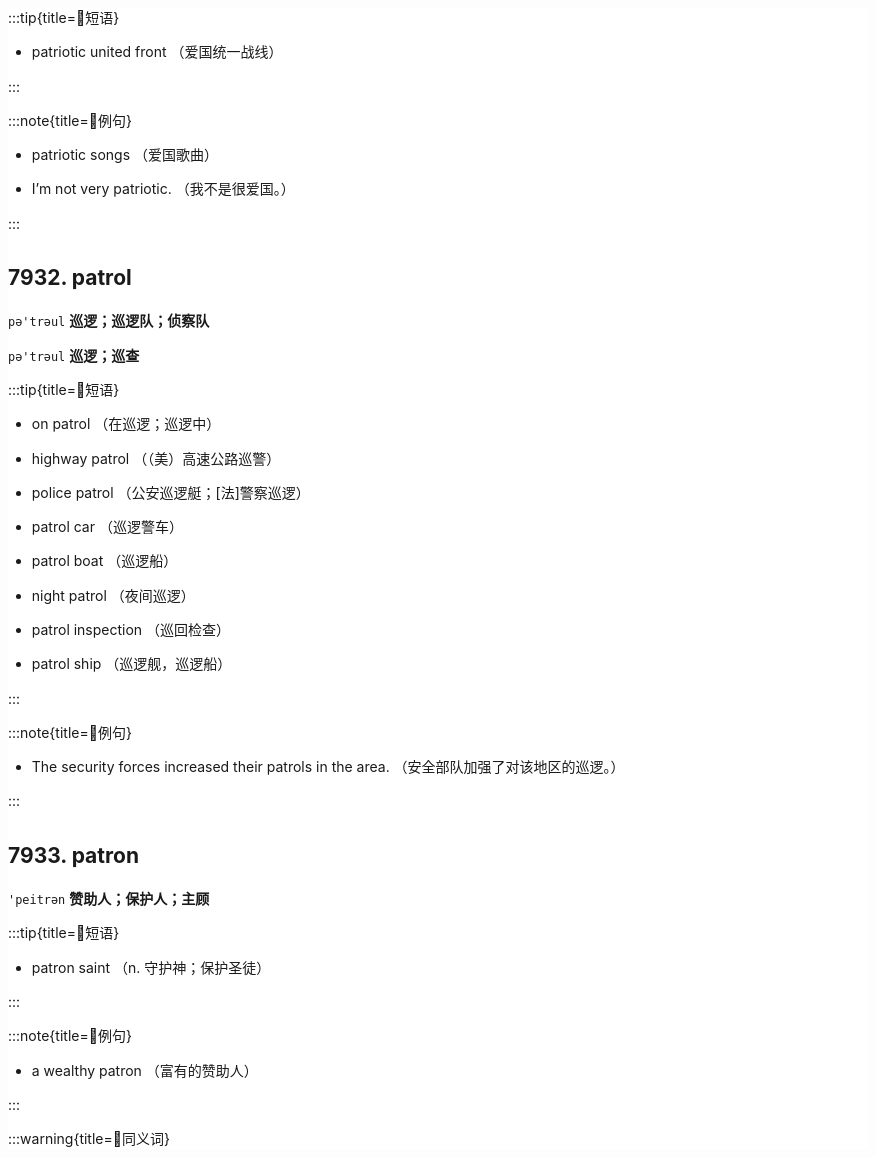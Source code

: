 :::tip{title=🤩短语}

- patriotic united front （爱国统一战线）

:::

:::note{title=🎤例句}

- patriotic songs （爱国歌曲）

- I’m not very patriotic. （我不是很爱国。）

:::

## 7932. patrol

`pə'trəul`  **巡逻；巡逻队；侦察队**

`pə'trəul`  **巡逻；巡查**

:::tip{title=🤩短语}

- on patrol （在巡逻；巡逻中）

- highway patrol （（美）高速公路巡警）

- police patrol （公安巡逻艇；[法]警察巡逻）

- patrol car （巡逻警车）

- patrol boat （巡逻船）

- night patrol （夜间巡逻）

- patrol inspection （巡回检查）

- patrol ship （巡逻舰，巡逻船）

:::

:::note{title=🎤例句}

- The security forces increased their patrols in the area. （安全部队加强了对该地区的巡逻。）

:::

## 7933. patron

`'peitrən`  **赞助人；保护人；主顾**

:::tip{title=🤩短语}

- patron saint （n. 守护神；保护圣徒）

:::

:::note{title=🎤例句}

- a wealthy patron （富有的赞助人）

:::

:::warning{title=🤔同义词}
